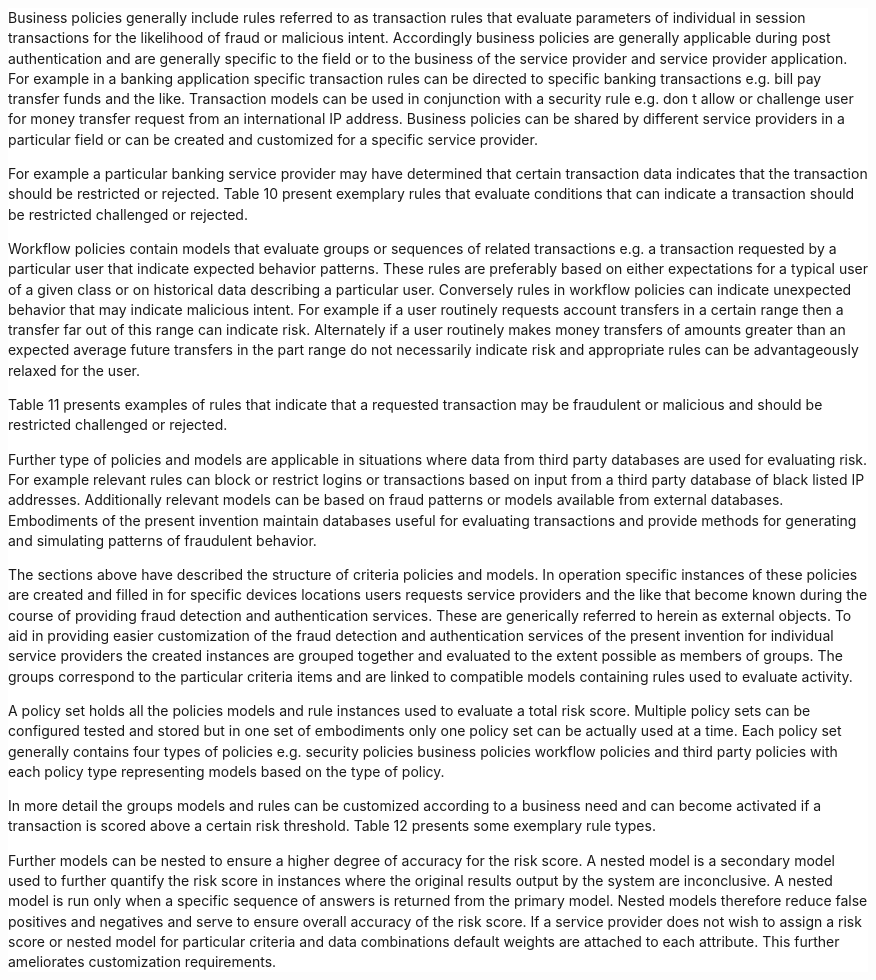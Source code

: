 Business policies generally include rules referred to as transaction rules that evaluate parameters of individual in session transactions for the likelihood of fraud or malicious intent. Accordingly business policies are generally applicable during post authentication and are generally specific to the field or to the business of the service provider and service provider application. For example in a banking application specific transaction rules can be directed to specific banking transactions e.g. bill pay transfer funds and the like. Transaction models can be used in conjunction with a security rule e.g. don t allow or challenge user for money transfer request from an international IP address. Business policies can be shared by different service providers in a particular field or can be created and customized for a specific service provider.

For example a particular banking service provider may have determined that certain transaction data indicates that the transaction should be restricted or rejected. Table 10 present exemplary rules that evaluate conditions that can indicate a transaction should be restricted challenged or rejected.

Workflow policies contain models that evaluate groups or sequences of related transactions e.g. a transaction requested by a particular user that indicate expected behavior patterns. These rules are preferably based on either expectations for a typical user of a given class or on historical data describing a particular user. Conversely rules in workflow policies can indicate unexpected behavior that may indicate malicious intent. For example if a user routinely requests account transfers in a certain range then a transfer far out of this range can indicate risk. Alternately if a user routinely makes money transfers of amounts greater than an expected average future transfers in the part range do not necessarily indicate risk and appropriate rules can be advantageously relaxed for the user.

Table 11 presents examples of rules that indicate that a requested transaction may be fraudulent or malicious and should be restricted challenged or rejected.

Further type of policies and models are applicable in situations where data from third party databases are used for evaluating risk. For example relevant rules can block or restrict logins or transactions based on input from a third party database of black listed IP addresses. Additionally relevant models can be based on fraud patterns or models available from external databases. Embodiments of the present invention maintain databases useful for evaluating transactions and provide methods for generating and simulating patterns of fraudulent behavior.

The sections above have described the structure of criteria policies and models. In operation specific instances of these policies are created and filled in for specific devices locations users requests service providers and the like that become known during the course of providing fraud detection and authentication services. These are generically referred to herein as external objects. To aid in providing easier customization of the fraud detection and authentication services of the present invention for individual service providers the created instances are grouped together and evaluated to the extent possible as members of groups. The groups correspond to the particular criteria items and are linked to compatible models containing rules used to evaluate activity.

A policy set holds all the policies models and rule instances used to evaluate a total risk score. Multiple policy sets can be configured tested and stored but in one set of embodiments only one policy set can be actually used at a time. Each policy set generally contains four types of policies e.g. security policies business policies workflow policies and third party policies with each policy type representing models based on the type of policy.

In more detail the groups models and rules can be customized according to a business need and can become activated if a transaction is scored above a certain risk threshold. Table 12 presents some exemplary rule types.

Further models can be nested to ensure a higher degree of accuracy for the risk score. A nested model is a secondary model used to further quantify the risk score in instances where the original results output by the system are inconclusive. A nested model is run only when a specific sequence of answers is returned from the primary model. Nested models therefore reduce false positives and negatives and serve to ensure overall accuracy of the risk score. If a service provider does not wish to assign a risk score or nested model for particular criteria and data combinations default weights are attached to each attribute. This further ameliorates customization requirements.
